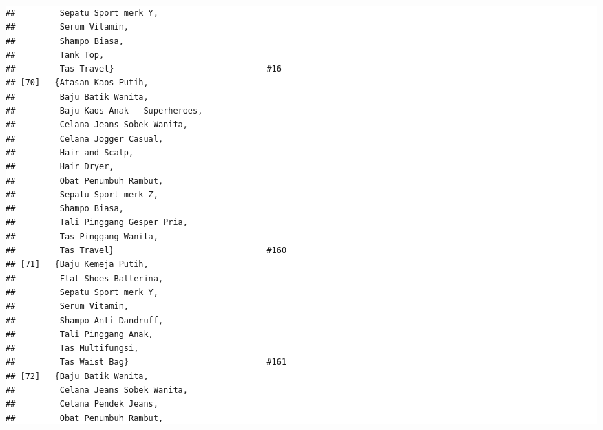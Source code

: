     ##         Sepatu Sport merk Y,                           
    ##         Serum Vitamin,                                 
    ##         Shampo Biasa,                                  
    ##         Tank Top,                                      
    ##         Tas Travel}                               #16  
    ## [70]   {Atasan Kaos Putih,                             
    ##         Baju Batik Wanita,                             
    ##         Baju Kaos Anak - Superheroes,                  
    ##         Celana Jeans Sobek Wanita,                     
    ##         Celana Jogger Casual,                          
    ##         Hair and Scalp,                                
    ##         Hair Dryer,                                    
    ##         Obat Penumbuh Rambut,                          
    ##         Sepatu Sport merk Z,                           
    ##         Shampo Biasa,                                  
    ##         Tali Pinggang Gesper Pria,                     
    ##         Tas Pinggang Wanita,                           
    ##         Tas Travel}                               #160 
    ## [71]   {Baju Kemeja Putih,                             
    ##         Flat Shoes Ballerina,                          
    ##         Sepatu Sport merk Y,                           
    ##         Serum Vitamin,                                 
    ##         Shampo Anti Dandruff,                          
    ##         Tali Pinggang Anak,                            
    ##         Tas Multifungsi,                               
    ##         Tas Waist Bag}                            #161 
    ## [72]   {Baju Batik Wanita,                             
    ##         Celana Jeans Sobek Wanita,                     
    ##         Celana Pendek Jeans,                           
    ##         Obat Penumbuh Rambut,                          
